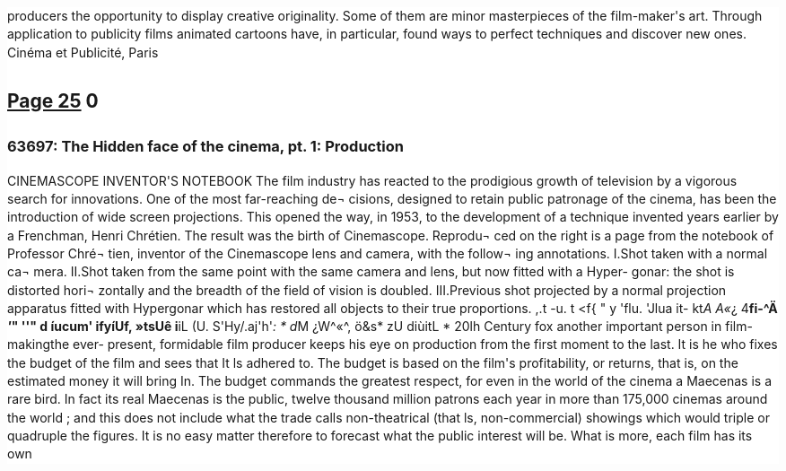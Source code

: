 producers the opportunity to display creative originality. Some of them are minor
masterpieces of the film-maker's art. Through application to publicity films animated
cartoons have, in particular, found ways to perfect techniques and discover new ones.
Cinéma et Publicité, Paris

## [Page 25](078133engo.pdf#page=25) 0

### 63697: The Hidden face of the cinema, pt. 1: Production

CINEMASCOPE
INVENTOR'S
NOTEBOOK
The film industry has reacted to the
prodigious growth of television by
a vigorous search for innovations.
One of the most far-reaching de¬
cisions, designed to retain public
patronage of the cinema, has been
the introduction of wide screen
projections. This opened the
way, in 1953, to the development
of a technique invented years
earlier by a Frenchman, Henri
Chrétien. The result was the
birth of Cinemascope. Reprodu¬
ced on the right is a page from
the notebook of Professor Chré¬
tien, inventor of the Cinemascope
lens and camera, with the follow¬
ing annotations.
I.Shot taken with a normal ca¬
mera.
II.Shot taken from the same
point with the same camera and
lens, but now fitted with a Hyper-
gonar: the shot is distorted hori¬
zontally and the breadth of the
field of vision is doubled.
III.Previous shot projected by
a normal projection apparatus
fitted with Hypergonar which has
restored all objects to their true
proportions.
,.t -u. t <f{ " y
'flu. 'Jlua it- kt*A A«*¿ 4**fi-^Ä *'*" ''" d
íucum' ifyíUf, »tsUê i**iL (U. S'Hy/.aj'h'*: *
d*M ¿W^«^, ö&s* zU diùitL *
20lh Century fox
another important person in film-makingthe ever-
present, formidable film producer keeps his eye on
production from the first moment to the last. It is he
who fixes the budget of the film and sees that It ls
adhered to. The budget is based on the film's profitability,
or returns, that is, on the estimated money it will bring
In. The budget commands the greatest respect, for even
in the world of the cinema a Maecenas is a rare bird.
In fact its real Maecenas is the public, twelve thousand
million patrons each year in more than 175,000 cinemas
around the world ; and this does not include what the
trade calls non-theatrical (that ls, non-commercial)
showings which would triple or quadruple the figures.
It is no easy matter therefore to forecast what the public
interest will be. What is more, each film has its own